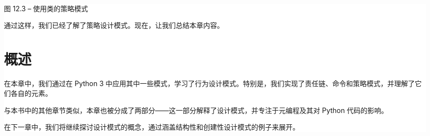 图 12.3 – 使用类的策略模式

通过这样，我们已经了解了策略设计模式。现在，让我们总结本章内容。

# 概述

在本章中，我们通过在 Python 3 中应用其中一些模式，学习了行为设计模式。特别是，我们实现了责任链、命令和策略模式，并理解了它们各自的元素。

与本书中的其他章节类似，本章也被分成了两部分——这一部分解释了设计模式，并专注于元编程及其对 Python 代码的影响。

在下一章中，我们将继续探讨设计模式的概念，通过涵盖结构性和创建性设计模式的例子来展开。
